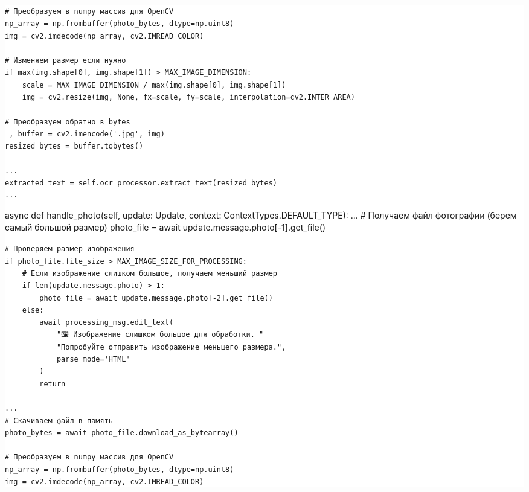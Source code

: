     # Преобразуем в numpy массив для OpenCV
    np_array = np.frombuffer(photo_bytes, dtype=np.uint8)
    img = cv2.imdecode(np_array, cv2.IMREAD_COLOR)
    
    # Изменяем размер если нужно
    if max(img.shape[0], img.shape[1]) > MAX_IMAGE_DIMENSION:
        scale = MAX_IMAGE_DIMENSION / max(img.shape[0], img.shape[1])
        img = cv2.resize(img, None, fx=scale, fy=scale, interpolation=cv2.INTER_AREA)
    
    # Преобразуем обратно в bytes
    _, buffer = cv2.imencode('.jpg', img)
    resized_bytes = buffer.tobytes()
    
    ...
    extracted_text = self.ocr_processor.extract_text(resized_bytes)
    ...
async def handle_photo(self, update: Update, context: ContextTypes.DEFAULT_TYPE):
    ...
    # Получаем файл фотографии (берем самый большой размер)
    photo_file = await update.message.photo[-1].get_file()
    
    # Проверяем размер изображения
    if photo_file.file_size > MAX_IMAGE_SIZE_FOR_PROCESSING:
        # Если изображение слишком большое, получаем меньший размер
        if len(update.message.photo) > 1:
            photo_file = await update.message.photo[-2].get_file()
        else:
            await processing_msg.edit_text(
                "🖼️ Изображение слишком большое для обработки. "
                "Попробуйте отправить изображение меньшего размера.",
                parse_mode='HTML'
            )
            return
    
    ...
    # Скачиваем файл в память
    photo_bytes = await photo_file.download_as_bytearray()
    
    # Преобразуем в numpy массив для OpenCV
    np_array = np.frombuffer(photo_bytes, dtype=np.uint8)
    img = cv2.imdecode(np_array, cv2.IMREAD_COLOR)
    